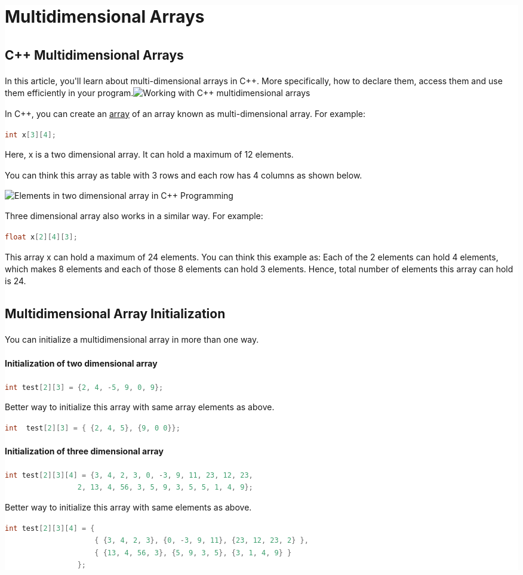 # Multidimensional Arrays

## C++ Multidimensional Arrays

In this article, you'll learn about multi-dimensional arrays in C++. More specifically, how to declare them, access them and use them efficiently in your program.![Working with C++ multidimensional arrays](https://cdn.programiz.com/sites/tutorial2program/files/cpp-multidimensional-arrays.jpg)

In C++, you can create an [array](https://www.programiz.com/cpp-programming/arrays) of an array known as multi-dimensional array. For example:

```cpp
int x[3][4];
```

Here, x is a two dimensional array. It can hold a maximum of 12 elements.

You can think this array as table with 3 rows and each row has 4 columns as shown below.

![Elements in two dimensional array in C++ Programming](https://cdn.programiz.com/sites/tutorial2program/files/two-dimensional-array.jpg)

Three dimensional array also works in a similar way. For example:

```cpp
float x[2][4][3];
```

This array x can hold a maximum of 24 elements. You can think this example as: Each of the 2 elements can hold 4 elements, which makes 8 elements and each of those 8 elements can hold 3 elements. Hence, total number of elements this array can hold is 24.

## Multidimensional Array Initialization

You can initialize a multidimensional array in more than one way.

#### Initialization of two dimensional array

```cpp
int test[2][3] = {2, 4, -5, 9, 0, 9};
```

Better way to initialize this array with same array elements as above.

```cpp
int  test[2][3] = { {2, 4, 5}, {9, 0 0}};
```

#### Initialization of three dimensional array

```cpp
int test[2][3][4] = {3, 4, 2, 3, 0, -3, 9, 11, 23, 12, 23, 
                 2, 13, 4, 56, 3, 5, 9, 3, 5, 5, 1, 4, 9};
```

Better way to initialize this array with same elements as above.

```cpp
int test[2][3][4] = { 
                     { {3, 4, 2, 3}, {0, -3, 9, 11}, {23, 12, 23, 2} },
                     { {13, 4, 56, 3}, {5, 9, 3, 5}, {3, 1, 4, 9} }
                 };
```
